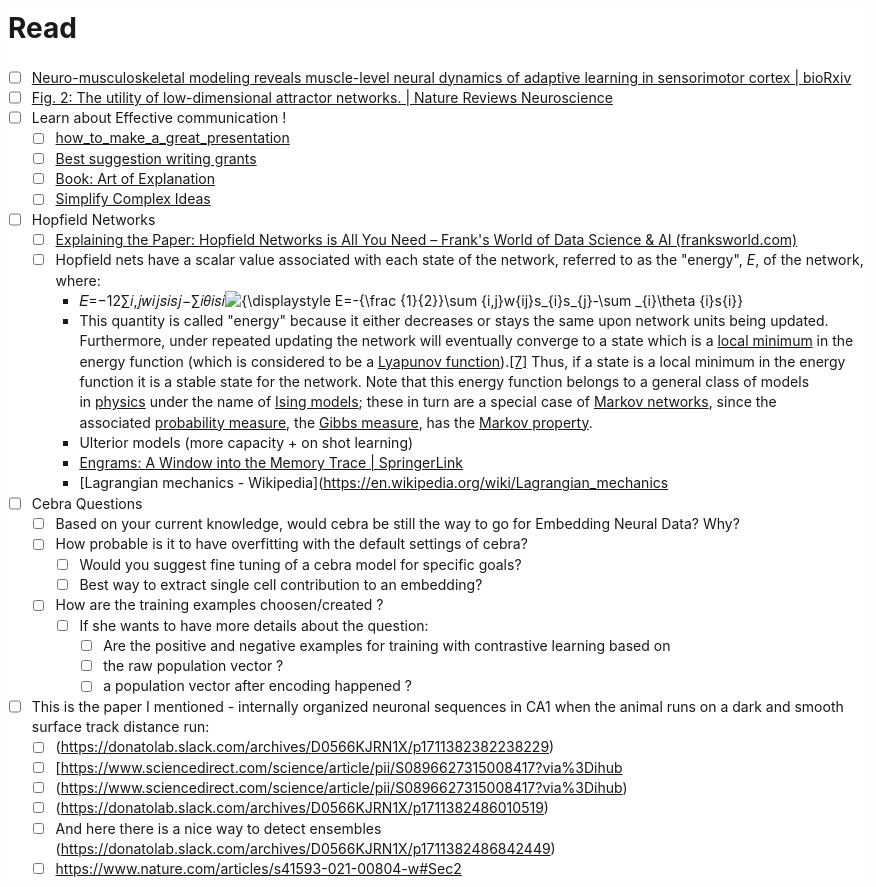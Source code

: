 
# Read
- [ ] [Neuro-musculoskeletal modeling reveals muscle-level neural dynamics of adaptive learning in sensorimotor cortex | bioRxiv](https://www.biorxiv.org/content/10.1101/2024.09.11.612513v1.full)
- [ ] [Fig. 2: The utility of low-dimensional attractor networks. | Nature Reviews Neuroscience](https://www.nature.com/articles/s41583-022-00642-0/figures/2)
- [ ] Learn about Effective communication ! 
	- [ ] [how_to_make_a_great_presentation](https://www.ted.com/playlists/574/how_to_make_a_great_presentation)
	- [ ] [Best suggestion writing grants](https://corticalia.wordpress.com/2015/09/01/how-to-write-a-winning-grant-proposal/)
	- [ ] [Book: Art of Explanation](https://www.goodreads.com/book/show/64631477-the-art-of-explanation)
	- [ ] [Simplify Complex Ideas](https://www.forbes.com/sites/carminegallo/2023/10/06/4-proven-rules-to-simplify-complex-ideas/)
- [ ] Hopfield Networks 
	- [ ]  [Explaining the Paper: Hopfield Networks is All You Need – Frank's World of Data Science & AI (franksworld.com)](https://www.franksworld.com/2020/08/10/explaining-the-paper-hopfield-networks-is-all-you-need/)
	- [ ] Hopfield nets have a scalar value associated with each state of the network, referred to as the "energy", _E_, of the network, where:
		- 𝐸=−12∑𝑖,𝑗𝑤𝑖𝑗𝑠𝑖𝑠𝑗−∑𝑖𝜃𝑖𝑠𝑖![{\displaystyle E=-{\frac {1}{2}}\sum _{i,j}w_{ij}s_{i}s_{j}-\sum _{i}\theta _{i}s_{i}}](https://wikimedia.org/api/rest_v1/media/math/render/svg/48e21b0de52d461e2fa2bed7c0e4fdcfb5ebfe5c)
		- This quantity is called "energy" because it either decreases or stays the same upon network units being updated. Furthermore, under repeated updating the network will eventually converge to a state which is a [local minimum](https://en.wikipedia.org/wiki/Local_minimum "Local minimum") in the energy function (which is considered to be a [Lyapunov function](https://en.wikipedia.org/wiki/Lyapunov_function "Lyapunov function")).[[7]](https://en.wikipedia.org/wiki/Hopfield_network#cite_note-Hopfield1982-7) Thus, if a state is a local minimum in the energy function it is a stable state for the network. Note that this energy function belongs to a general class of models in [physics](https://en.wikipedia.org/wiki/Physics "Physics") under the name of [Ising models](https://en.wikipedia.org/wiki/Ising_model "Ising model"); these in turn are a special case of [Markov networks](https://en.wikipedia.org/wiki/Markov_networks "Markov networks"), since the associated [probability measure](https://en.wikipedia.org/wiki/Probability_measure "Probability measure"), the [Gibbs measure](https://en.wikipedia.org/wiki/Gibbs_measure "Gibbs measure"), has the [Markov property](https://en.wikipedia.org/wiki/Markov_property "Markov property").
		-  Ulterior models (more capacity + on shot learning)
		- [Engrams: A Window into the Memory Trace | SpringerLink](https://link.springer.com/book/10.1007/978-3-031-62983-9?sap-outbound-id=ECEDD6AC52DBC0B3431FBD677311B581D146F18F#toc)
		- [Lagrangian mechanics - Wikipedia](https://en.wikipedia.org/wiki/Lagrangian_mechanics
- [ ] Cebra Questions
	- [ ] Based on your current knowledge, would cebra be still the way to go for Embedding Neural Data? Why?
	- [ ] How probable is it to have overfitting with the default settings of cebra?
		- [ ] Would you suggest fine tuning of a cebra model for specific goals?
		- [ ] Best way to extract single cell contribution to an embedding?
	- [ ] How are the training examples choosen/created ?
		- [ ] If she wants to have more details about the question:
			- [ ] Are the positive and negative examples for training with contrastive learning based on
			- [ ] the raw population vector ?
			- [ ] a population vector after encoding happened ?
- [ ] This is the paper I mentioned - internally organized neuronal sequences in CA1 when the animal runs on a dark and smooth surface track distance run: 
	- [ ] (https://donatolab.slack.com/archives/D0566KJRN1X/p1711382382238229)
	- [ ] [https://www.sciencedirect.com/science/article/pii/S0896627315008417?via%3Dihub
	- [ ] (https://www.sciencedirect.com/science/article/pii/S0896627315008417?via%3Dihub)
	- [ ] (https://donatolab.slack.com/archives/D0566KJRN1X/p1711382486010519)
	- [ ] And here there is a nice way to detect ensembles (https://donatolab.slack.com/archives/D0566KJRN1X/p1711382486842449) 
	- [ ] https://www.nature.com/articles/s41593-021-00804-w#Sec2 